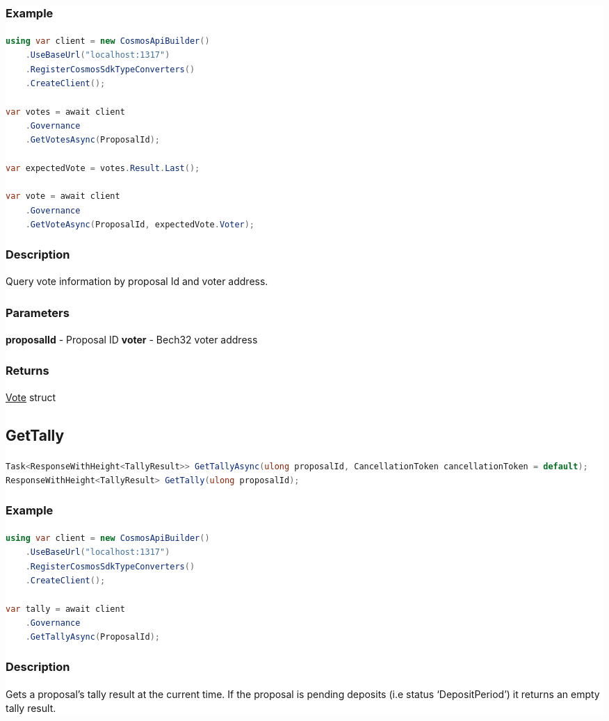 ### Example
```csharp
using var client = new CosmosApiBuilder()
    .UseBaseUrl("localhost:1317")
    .RegisterCosmosSdkTypeConverters()
    .CreateClient();

var votes = await client
    .Governance
    .GetVotesAsync(ProposalId);

var expectedVote = votes.Result.Last();

var vote = await client
    .Governance
    .GetVoteAsync(ProposalId, expectedVote.Voter);
```

### Description
Query vote information by proposal Id and voter address.

### Parameters
**proposalId** - Proposal ID
**voter** - Bech32 voter address

### Returns
[Vote](#vote) struct

## GetTally
```csharp
Task<ResponseWithHeight<TallyResult>> GetTallyAsync(ulong proposalId, CancellationToken cancellationToken = default);
ResponseWithHeight<TallyResult> GetTally(ulong proposalId);
```

### Example
```csharp
using var client = new CosmosApiBuilder()
    .UseBaseUrl("localhost:1317")
    .RegisterCosmosSdkTypeConverters()
    .CreateClient();

var tally = await client
    .Governance
    .GetTallyAsync(ProposalId);
```

### Description
Gets a proposal’s tally result at the current time. If the proposal is pending deposits (i.e status ‘DepositPeriod’) it returns an empty tally result.
